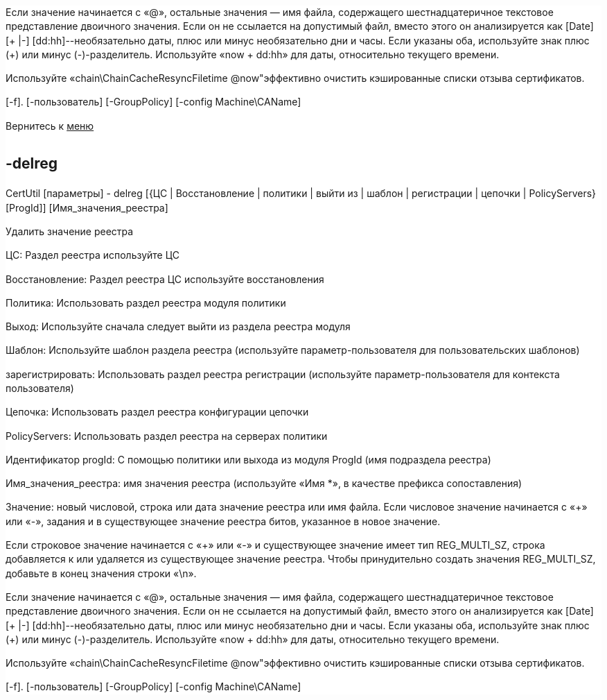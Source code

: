 Если значение начинается с «@», остальные значения — имя файла, содержащего шестнадцатеричное текстовое представление двоичного значения. Если он не ссылается на допустимый файл, вместо этого он анализируется как [Date] [+ |-] [dd:hh]--необязательно даты, плюс или минус необязательно дни и часы. Если указаны оба, используйте знак плюс (+) или минус (-)-разделитель. Используйте «now + dd:hh» для даты, относительно текущего времени.

Используйте «chain\ChainCacheResyncFiletime @now"эффективно очистить кэшированные списки отзыва сертификатов.

[-f]. [-пользователь] [-GroupPolicy] [-config Machine\CAName]

Вернитесь к [меню](#BKMK_menu)

## <a name="BKMK_delreg"></a>-delreg

CertUtil [параметры] - delreg [{ЦС | Восстановление | политики | выйти из | шаблон | регистрации | цепочки | PolicyServers}\[ProgId\]] [Имя_значения_реестра]

Удалить значение реестра

ЦС: Раздел реестра используйте ЦС

Восстановление: Раздел реестра ЦС используйте восстановления

Политика: Использовать раздел реестра модуля политики

Выход: Используйте сначала следует выйти из раздела реестра модуля

Шаблон: Используйте шаблон раздела реестра (используйте параметр-пользователя для пользовательских шаблонов)

зарегистрировать: Использовать раздел реестра регистрации (используйте параметр-пользователя для контекста пользователя)

Цепочка: Использовать раздел реестра конфигурации цепочки

PolicyServers: Использовать раздел реестра на серверах политики

Идентификатор progId: С помощью политики или выхода из модуля ProgId (имя подраздела реестра)

Имя_значения_реестра: имя значения реестра (используйте «Имя *», в качестве префикса сопоставления)

Значение: новый числовой, строка или дата значение реестра или имя файла. Если числовое значение начинается с «+» или «-», задания и в существующее значение реестра битов, указанное в новое значение.

Если строковое значение начинается с «+» или «-» и существующее значение имеет тип REG_MULTI_SZ, строка добавляется к или удаляется из существующее значение реестра. Чтобы принудительно создать значения REG_MULTI_SZ, добавьте в конец значения строки «\n».

Если значение начинается с «@», остальные значения — имя файла, содержащего шестнадцатеричное текстовое представление двоичного значения. Если он не ссылается на допустимый файл, вместо этого он анализируется как [Date] [+ |-] [dd:hh]--необязательно даты, плюс или минус необязательно дни и часы. Если указаны оба, используйте знак плюс (+) или минус (-)-разделитель. Используйте «now + dd:hh» для даты, относительно текущего времени.

Используйте «chain\ChainCacheResyncFiletime @now"эффективно очистить кэшированные списки отзыва сертификатов.

[-f]. [-пользователь] [-GroupPolicy] [-config Machine\CAName]
